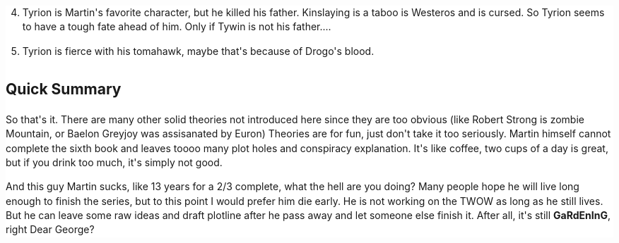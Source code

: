 4. Tyrion is Martin's favorite character, but he killed his father. Kinslaying is a taboo is Westeros and is cursed. So Tyrion seems to have a tough fate ahead of him. Only if Tywin is not his father....

5. Tyrion is fierce with his tomahawk, maybe that's because of Drogo's blood. 



## Quick Summary

So that's it. There are many other solid theories not introduced here since they are too obvious (like Robert Strong is zombie Mountain, or Baelon Greyjoy was assisanated by Euron) Theories are for fun, just don't take it too seriously. Martin himself cannot complete the sixth book and leaves toooo many plot holes and conspiracy explanation. It's like coffee, two cups of a day is great, but if you drink too much, it's simply not good. 

And this guy Martin sucks, like 13 years for a 2/3 complete, what the hell are you doing? Many people hope he will live long enough to finish the series, but to this point I would prefer him die early. He is not working on the TWOW as long as he still lives. But he can leave some raw ideas and draft plotline after he pass away and let someone else finish it. After all, it's still **GaRdEnInG**, right Dear George?



